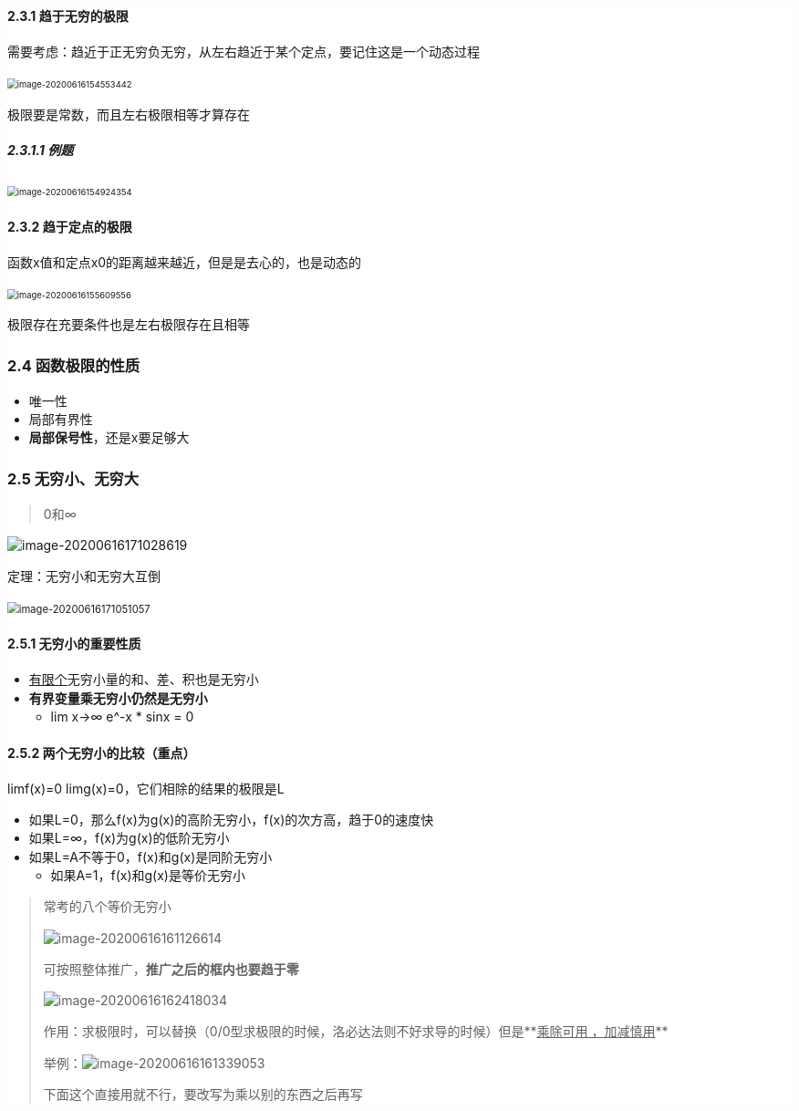 #### 2.3.1 趋于无穷的极限

需要考虑：趋近于正无穷负无穷，从左右趋近于某个定点，要记住这是一个动态过程

<img src="C:\Users\mioto\AppData\Roaming\Typora\typora-user-images\image-20200616154553442.png" alt="image-20200616154553442" style="zoom: 67%;" />

极限要是常数，而且左右极限相等才算存在

##### 2.3.1.1 例题

<img src="C:\Users\mioto\AppData\Roaming\Typora\typora-user-images\image-20200616154924354.png" alt="image-20200616154924354" style="zoom:67%;" />

#### 2.3.2 趋于定点的极限

函数x值和定点x0的距离越来越近，但是是去心的，也是动态的

<img src="C:\Users\mioto\AppData\Roaming\Typora\typora-user-images\image-20200616155609556.png" alt="image-20200616155609556" style="zoom:67%;" />

极限存在充要条件也是左右极限存在且相等

### 2.4 函数极限的性质

- 唯一性
- 局部有界性
- **局部保号性**，还是x要足够大

### 2.5 无穷小、无穷大

> 0和∞

![image-20200616171028619](C:\Users\mioto\AppData\Roaming\Typora\typora-user-images\image-20200616171028619.png)

定理：无穷小和无穷大互倒

<img src="C:\Users\mioto\AppData\Roaming\Typora\typora-user-images\image-20200616171051057.png" alt="image-20200616171051057" style="zoom:80%;" />

#### 2.5.1 无穷小的重要性质

- <u>有限个</u>无穷小量的和、差、积也是无穷小
- **有界变量乘无穷小仍然是无穷小**
  - lim x->∞ e^-x * sinx = 0

#### 2.5.2 两个无穷小的比较（重点）

limf(x)=0 limg(x)=0，它们相除的结果的极限是L

- 如果L=0，那么f(x)为g(x)的高阶无穷小，f(x)的次方高，趋于0的速度快
- 如果L=∞，f(x)为g(x)的低阶无穷小
- 如果L=A不等于0，f(x)和g(x)是同阶无穷小
  - 如果A=1，f(x)和g(x)是等价无穷小

> 常考的八个等价无穷小
>
> ![image-20200616161126614](C:\Users\mioto\AppData\Roaming\Typora\typora-user-images\image-20200616161126614.png)
>
> 可按照整体推广，**推广之后的框内也要趋于零**
>
> ![image-20200616162418034](C:\Users\mioto\AppData\Roaming\Typora\typora-user-images\image-20200616162418034.png)
>
> 作用：求极限时，可以替换（0/0型求极限的时候，洛必达法则不好求导的时候）但是**<u>乘除可用 ，加减慎用</u>**
>
> 举例：![image-20200616161339053](C:\Users\mioto\AppData\Roaming\Typora\typora-user-images\image-20200616161339053.png)
>
> 下面这个直接用就不行，要改写为乘以别的东西之后再写